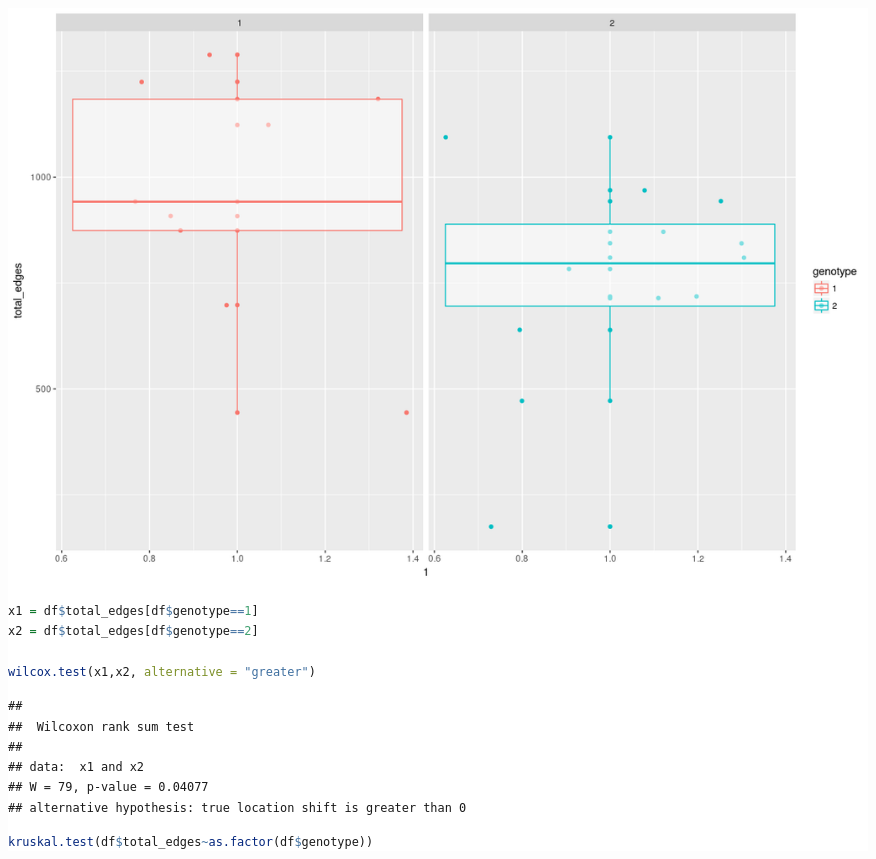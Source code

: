 ![](FigCoarse/unnamed-chunk-7-1.png)

``` r
x1 = df$total_edges[df$genotype==1]
x2 = df$total_edges[df$genotype==2]

wilcox.test(x1,x2, alternative = "greater")
```

    ## 
    ##  Wilcoxon rank sum test
    ## 
    ## data:  x1 and x2
    ## W = 79, p-value = 0.04077
    ## alternative hypothesis: true location shift is greater than 0

``` r
kruskal.test(df$total_edges~as.factor(df$genotype))
```
